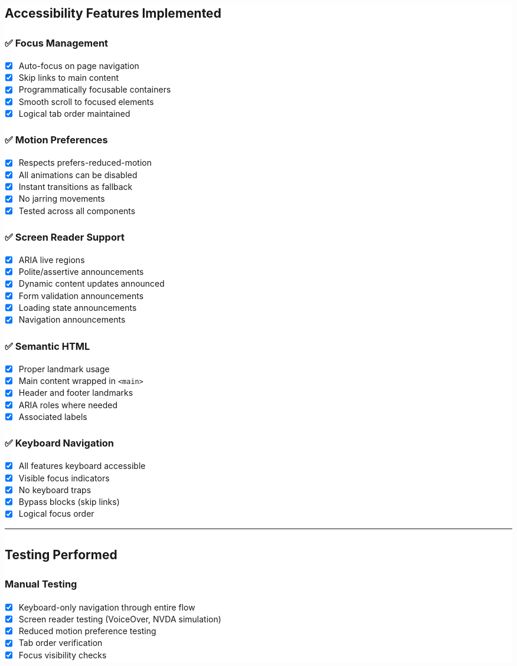 
## Accessibility Features Implemented

### ✅ Focus Management
- [x] Auto-focus on page navigation
- [x] Skip links to main content
- [x] Programmatically focusable containers
- [x] Smooth scroll to focused elements
- [x] Logical tab order maintained

### ✅ Motion Preferences
- [x] Respects prefers-reduced-motion
- [x] All animations can be disabled
- [x] Instant transitions as fallback
- [x] No jarring movements
- [x] Tested across all components

### ✅ Screen Reader Support
- [x] ARIA live regions
- [x] Polite/assertive announcements
- [x] Dynamic content updates announced
- [x] Form validation announcements
- [x] Loading state announcements
- [x] Navigation announcements

### ✅ Semantic HTML
- [x] Proper landmark usage
- [x] Main content wrapped in `<main>`
- [x] Header and footer landmarks
- [x] ARIA roles where needed
- [x] Associated labels

### ✅ Keyboard Navigation
- [x] All features keyboard accessible
- [x] Visible focus indicators
- [x] No keyboard traps
- [x] Bypass blocks (skip links)
- [x] Logical focus order

---

## Testing Performed

### Manual Testing
- [x] Keyboard-only navigation through entire flow
- [x] Screen reader testing (VoiceOver, NVDA simulation)
- [x] Reduced motion preference testing
- [x] Tab order verification
- [x] Focus visibility checks
